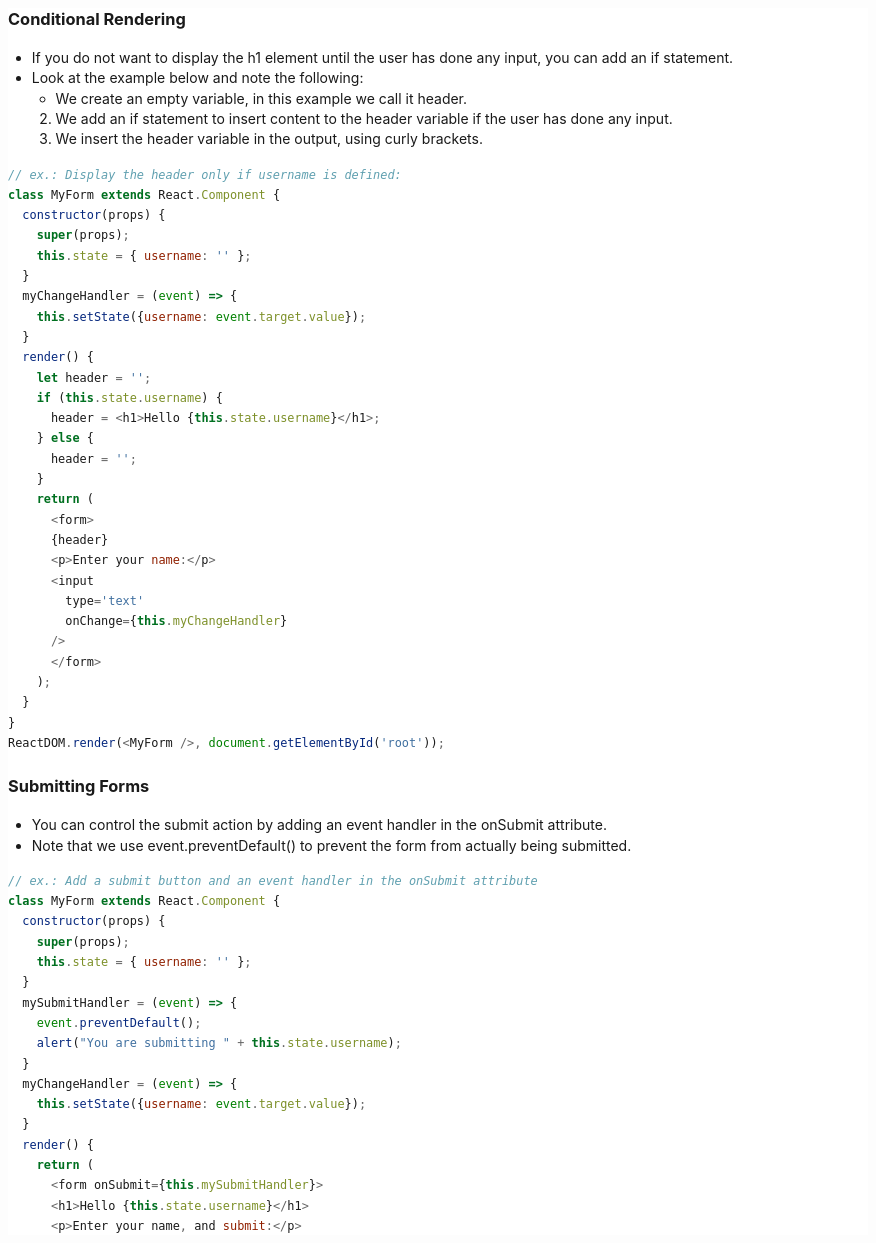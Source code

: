 ### Conditional Rendering

- If you do not want to display the h1 element until the user has done any input, you can add an if statement.
- Look at the example below and note the following:
  - We create an empty variable, in this example we call it header.
  2. We add an if statement to insert content to the header variable if the user has done any input.
  3. We insert the header variable in the output, using curly brackets.

~~~javascript
// ex.: Display the header only if username is defined:
class MyForm extends React.Component {
  constructor(props) {
    super(props);
    this.state = { username: '' };
  }
  myChangeHandler = (event) => {
    this.setState({username: event.target.value});
  }
  render() {
    let header = '';
    if (this.state.username) {
      header = <h1>Hello {this.state.username}</h1>;
    } else {
      header = '';
    }
    return (
      <form>
      {header}
      <p>Enter your name:</p>
      <input
        type='text'
        onChange={this.myChangeHandler}
      />
      </form>
    );
  }
}
ReactDOM.render(<MyForm />, document.getElementById('root'));
~~~

### Submitting Forms

- You can control the submit action by adding an event handler in the onSubmit attribute.
- Note that we use event.preventDefault() to prevent the form from actually being submitted.

~~~javascript
// ex.: Add a submit button and an event handler in the onSubmit attribute
class MyForm extends React.Component {
  constructor(props) {
    super(props);
    this.state = { username: '' };
  }
  mySubmitHandler = (event) => {
    event.preventDefault();
    alert("You are submitting " + this.state.username);
  }
  myChangeHandler = (event) => {
    this.setState({username: event.target.value});
  }
  render() {
    return (
      <form onSubmit={this.mySubmitHandler}>
      <h1>Hello {this.state.username}</h1>
      <p>Enter your name, and submit:</p>
~~~